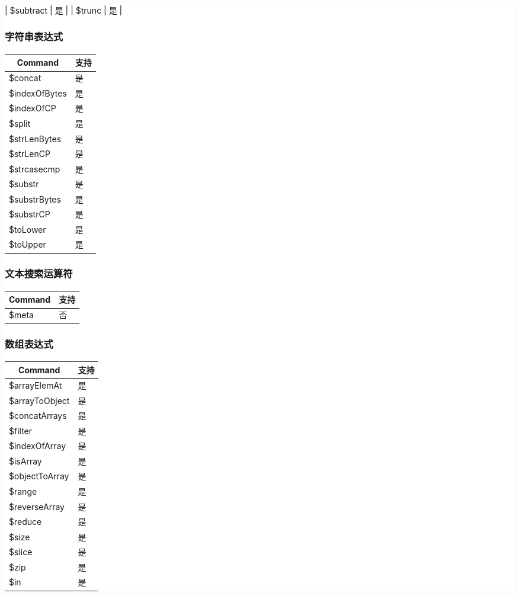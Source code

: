 | $subtract |  是       |
| $trunc |  是       |

### <a name="string-expressions"></a>字符串表达式

|Command  |支持 |
|---------|---------|
|$concat |  是       |
| $indexOfBytes|  是       |
| $indexOfCP|  是       |
| $split|  是       |
| $strLenBytes|  是       |
| $strLenCP|  是       |
| $strcasecmp|  是       |
| $substr|  是       |
| $substrBytes|  是       |
| $substrCP|  是       |
| $toLower|  是       |
| $toUpper|  是       |

### <a name="text-search-operator"></a>文本搜索运算符

|Command  |支持 |
|---------|---------|
| $meta | 否|

### <a name="array-expressions"></a>数组表达式

|Command  |支持 |
|---------|---------|
|$arrayElemAt    |    是|
|$arrayToObject|    是|
|$concatArrays    |    是|
|$filter    |    是|
|$indexOfArray    |是|
|$isArray    |    是|
|$objectToArray    |是|
|$range    |是|
|$reverseArray    |    是|
|$reduce|    是|
|$size    |    是|
|$slice    |    是|
|$zip    |    是|
|$in    |    是|
